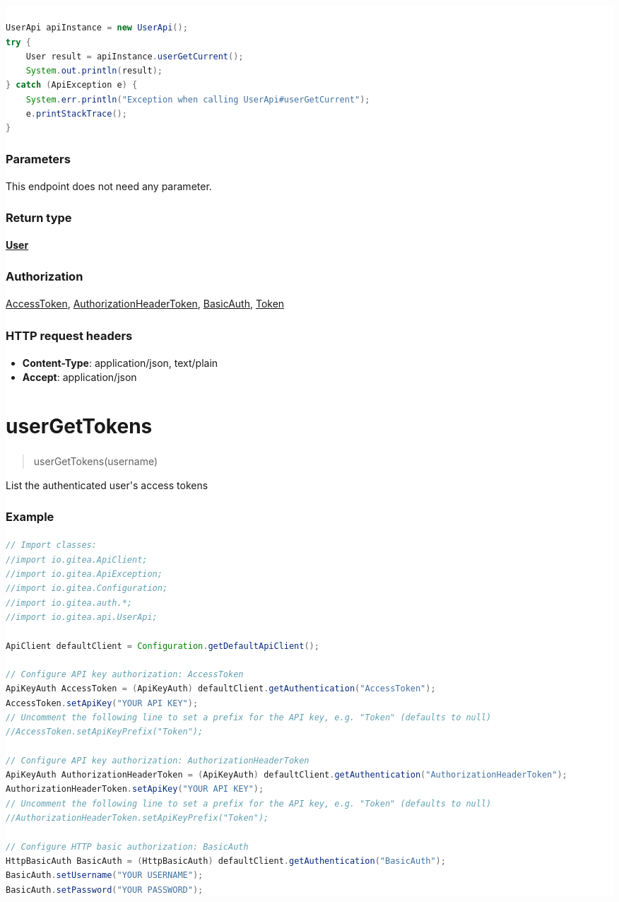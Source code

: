 ```java

UserApi apiInstance = new UserApi();
try {
    User result = apiInstance.userGetCurrent();
    System.out.println(result);
} catch (ApiException e) {
    System.err.println("Exception when calling UserApi#userGetCurrent");
    e.printStackTrace();
}
```

### Parameters
This endpoint does not need any parameter.

### Return type

[**User**](User.md)

### Authorization

[AccessToken](../README.md#AccessToken), [AuthorizationHeaderToken](../README.md#AuthorizationHeaderToken), [BasicAuth](../README.md#BasicAuth), [Token](../README.md#Token)

### HTTP request headers

 - **Content-Type**: application/json, text/plain
 - **Accept**: application/json

<a name="userGetTokens"></a>
# **userGetTokens**
> userGetTokens(username)

List the authenticated user&#39;s access tokens

### Example
```java
// Import classes:
//import io.gitea.ApiClient;
//import io.gitea.ApiException;
//import io.gitea.Configuration;
//import io.gitea.auth.*;
//import io.gitea.api.UserApi;

ApiClient defaultClient = Configuration.getDefaultApiClient();

// Configure API key authorization: AccessToken
ApiKeyAuth AccessToken = (ApiKeyAuth) defaultClient.getAuthentication("AccessToken");
AccessToken.setApiKey("YOUR API KEY");
// Uncomment the following line to set a prefix for the API key, e.g. "Token" (defaults to null)
//AccessToken.setApiKeyPrefix("Token");

// Configure API key authorization: AuthorizationHeaderToken
ApiKeyAuth AuthorizationHeaderToken = (ApiKeyAuth) defaultClient.getAuthentication("AuthorizationHeaderToken");
AuthorizationHeaderToken.setApiKey("YOUR API KEY");
// Uncomment the following line to set a prefix for the API key, e.g. "Token" (defaults to null)
//AuthorizationHeaderToken.setApiKeyPrefix("Token");

// Configure HTTP basic authorization: BasicAuth
HttpBasicAuth BasicAuth = (HttpBasicAuth) defaultClient.getAuthentication("BasicAuth");
BasicAuth.setUsername("YOUR USERNAME");
BasicAuth.setPassword("YOUR PASSWORD");

```
